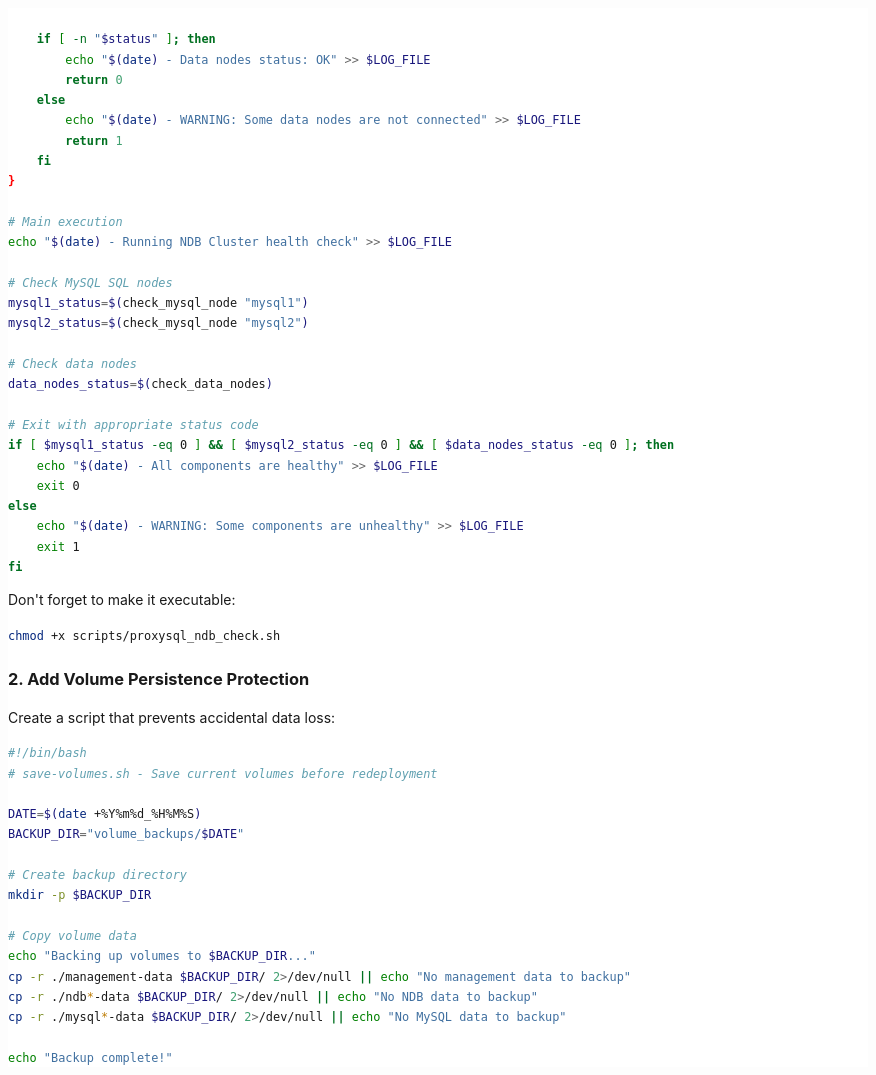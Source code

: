 ```bash
    
    if [ -n "$status" ]; then
        echo "$(date) - Data nodes status: OK" >> $LOG_FILE
        return 0
    else
        echo "$(date) - WARNING: Some data nodes are not connected" >> $LOG_FILE
        return 1
    fi
}

# Main execution
echo "$(date) - Running NDB Cluster health check" >> $LOG_FILE

# Check MySQL SQL nodes
mysql1_status=$(check_mysql_node "mysql1")
mysql2_status=$(check_mysql_node "mysql2")

# Check data nodes
data_nodes_status=$(check_data_nodes)

# Exit with appropriate status code
if [ $mysql1_status -eq 0 ] && [ $mysql2_status -eq 0 ] && [ $data_nodes_status -eq 0 ]; then
    echo "$(date) - All components are healthy" >> $LOG_FILE
    exit 0
else
    echo "$(date) - WARNING: Some components are unhealthy" >> $LOG_FILE
    exit 1
fi
```

Don't forget to make it executable:
```bash
chmod +x scripts/proxysql_ndb_check.sh
```

### 2. Add Volume Persistence Protection

Create a script that prevents accidental data loss:

```bash
#!/bin/bash
# save-volumes.sh - Save current volumes before redeployment

DATE=$(date +%Y%m%d_%H%M%S)
BACKUP_DIR="volume_backups/$DATE"

# Create backup directory  
mkdir -p $BACKUP_DIR

# Copy volume data
echo "Backing up volumes to $BACKUP_DIR..."
cp -r ./management-data $BACKUP_DIR/ 2>/dev/null || echo "No management data to backup"
cp -r ./ndb*-data $BACKUP_DIR/ 2>/dev/null || echo "No NDB data to backup"
cp -r ./mysql*-data $BACKUP_DIR/ 2>/dev/null || echo "No MySQL data to backup"

echo "Backup complete!"
```
